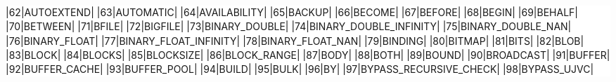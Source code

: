 |62|AUTOEXTEND|
|63|AUTOMATIC|
|64|AVAILABILITY|
|65|BACKUP|
|66|BECOME|
|67|BEFORE|
|68|BEGIN|
|69|BEHALF|
|70|BETWEEN|
|71|BFILE|
|72|BIGFILE|
|73|BINARY&#95;DOUBLE|
|74|BINARY&#95;DOUBLE&#95;INFINITY|
|75|BINARY&#95;DOUBLE&#95;NAN|
|76|BINARY&#95;FLOAT|
|77|BINARY&#95;FLOAT&#95;INFINITY|
|78|BINARY&#95;FLOAT&#95;NAN|
|79|BINDING|
|80|BITMAP|
|81|BITS|
|82|BLOB|
|83|BLOCK|
|84|BLOCKS|
|85|BLOCKSIZE|
|86|BLOCK&#95;RANGE|
|87|BODY|
|88|BOTH|
|89|BOUND|
|90|BROADCAST|
|91|BUFFER|
|92|BUFFER&#95;CACHE|
|93|BUFFER&#95;POOL|
|94|BUILD|
|95|BULK|
|96|BY|
|97|BYPASS&#95;RECURSIVE&#95;CHECK|
|98|BYPASS&#95;UJVC|
